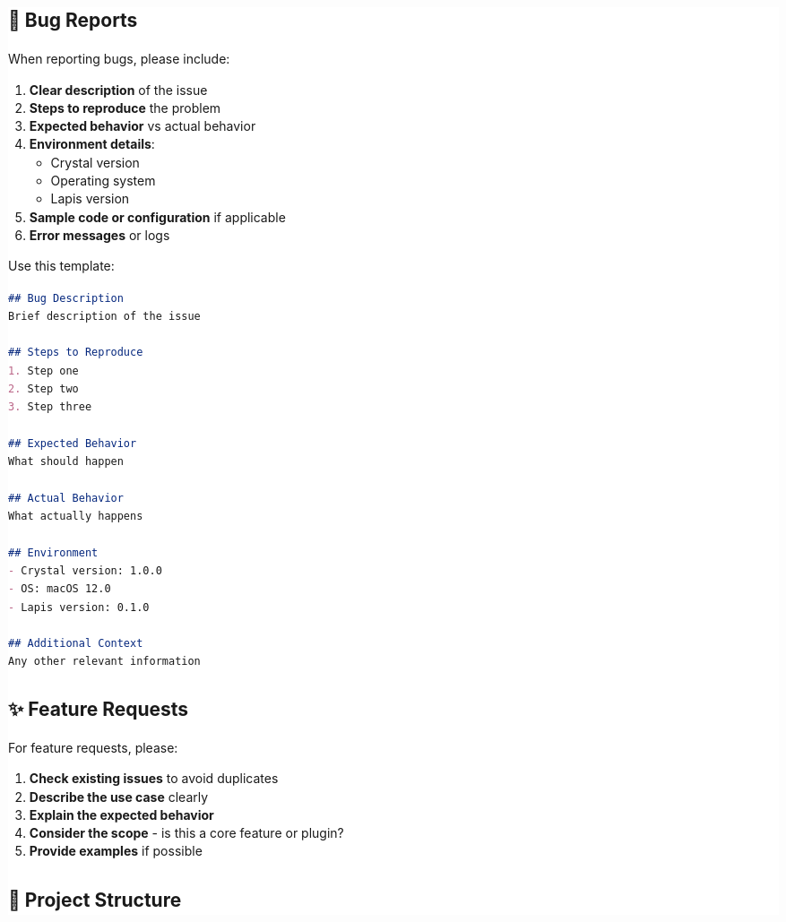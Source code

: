 ## 🐛 Bug Reports

When reporting bugs, please include:

1. **Clear description** of the issue
2. **Steps to reproduce** the problem
3. **Expected behavior** vs actual behavior
4. **Environment details**:
   - Crystal version
   - Operating system
   - Lapis version
5. **Sample code or configuration** if applicable
6. **Error messages** or logs

Use this template:

```markdown
## Bug Description
Brief description of the issue

## Steps to Reproduce
1. Step one
2. Step two
3. Step three

## Expected Behavior
What should happen

## Actual Behavior
What actually happens

## Environment
- Crystal version: 1.0.0
- OS: macOS 12.0
- Lapis version: 0.1.0

## Additional Context
Any other relevant information
```

## ✨ Feature Requests

For feature requests, please:

1. **Check existing issues** to avoid duplicates
2. **Describe the use case** clearly
3. **Explain the expected behavior**
4. **Consider the scope** - is this a core feature or plugin?
5. **Provide examples** if possible

## 📁 Project Structure
